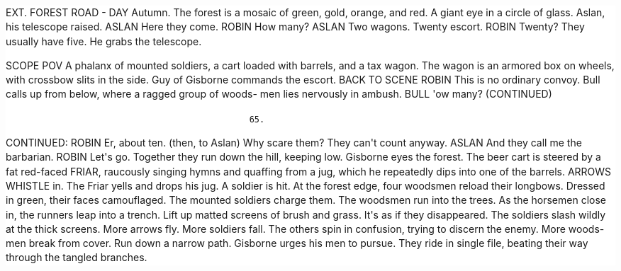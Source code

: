 EXT. FOREST ROAD - DAY
Autumn. The forest is a mosaic of green, gold, orange,
and red. A giant eye in a circle of glass. Aslan, his
telescope raised.
                          ASLAN
            Here they come.
                          ROBIN
            How many?
                           ASLAN
            Two wagons.   Twenty escort.
                           ROBIN
            Twenty?   They usually have five.
He grabs the telescope.

SCOPE POV
A phalanx of   mounted soldiers, a cart loaded with
barrels, and   a tax wagon. The wagon is an armored box on
wheels, with   crossbow slits in the side. Guy of Gisborne
commands the   escort.
BACK TO SCENE
                          ROBIN
            This is no ordinary convoy.
Bull calls up from below, where a ragged group of woods-
men lies nervously in ambush.
                          BULL
            'ow many?
                                                (CONTINUED)

                                                    65.
CONTINUED:
                       ROBIN
         Er, about ten.
                (then, to Aslan)
         Why scare them? They can't count
         anyway.
                       ASLAN
         And they call me the barbarian.
                         ROBIN
         Let's go.
Together they run down the hill, keeping low.
Gisborne eyes the forest. The beer cart is steered by a
fat red-faced FRIAR, raucously singing hymns and quaffing
from a jug, which he repeatedly dips into one of the
barrels.
ARROWS WHISTLE in. The Friar yells and drops his jug. A
soldier is hit. At the forest edge, four woodsmen reload
their longbows. Dressed in green, their faces
camouflaged.
The mounted soldiers charge them. The  woodsmen run into
the trees. As the horsemen close in,  the runners leap
into a trench. Lift up matted screens  of brush and
grass. It's as if they disappeared.   The soldiers slash
wildly at the thick screens.
More arrows fly. More soldiers fall. The others spin
in confusion, trying to discern the enemy. More woods-
men break from cover. Run down a narrow path. Gisborne
urges his men to pursue. They ride in single file,
beating their way through the tangled branches.
